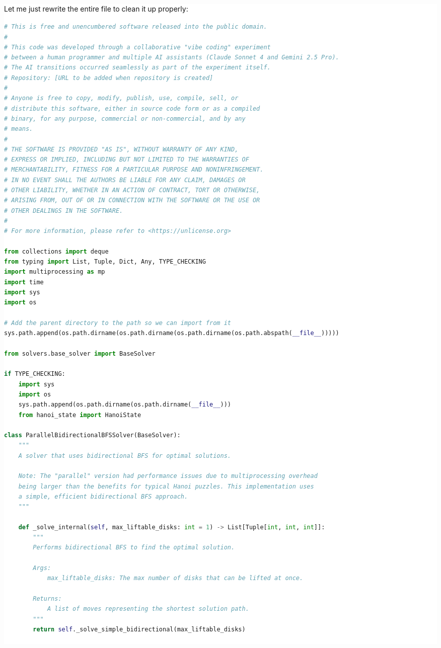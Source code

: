 Let me just rewrite the entire file to clean it up properly:

```python
# This is free and unencumbered software released into the public domain.
#
# This code was developed through a collaborative "vibe coding" experiment
# between a human programmer and multiple AI assistants (Claude Sonnet 4 and Gemini 2.5 Pro).
# The AI transitions occurred seamlessly as part of the experiment itself.
# Repository: [URL to be added when repository is created]
#
# Anyone is free to copy, modify, publish, use, compile, sell, or
# distribute this software, either in source code form or as a compiled
# binary, for any purpose, commercial or non-commercial, and by any
# means.
#
# THE SOFTWARE IS PROVIDED "AS IS", WITHOUT WARRANTY OF ANY KIND,
# EXPRESS OR IMPLIED, INCLUDING BUT NOT LIMITED TO THE WARRANTIES OF
# MERCHANTABILITY, FITNESS FOR A PARTICULAR PURPOSE AND NONINFRINGEMENT.
# IN NO EVENT SHALL THE AUTHORS BE LIABLE FOR ANY CLAIM, DAMAGES OR
# OTHER LIABILITY, WHETHER IN AN ACTION OF CONTRACT, TORT OR OTHERWISE,
# ARISING FROM, OUT OF OR IN CONNECTION WITH THE SOFTWARE OR THE USE OR
# OTHER DEALINGS IN THE SOFTWARE.
#
# For more information, please refer to <https://unlicense.org>

from collections import deque
from typing import List, Tuple, Dict, Any, TYPE_CHECKING
import multiprocessing as mp
import time
import sys
import os

# Add the parent directory to the path so we can import from it
sys.path.append(os.path.dirname(os.path.dirname(os.path.dirname(os.path.abspath(__file__)))))

from solvers.base_solver import BaseSolver

if TYPE_CHECKING:
    import sys
    import os
    sys.path.append(os.path.dirname(os.path.dirname(__file__)))
    from hanoi_state import HanoiState

class ParallelBidirectionalBFSSolver(BaseSolver):
    """
    A solver that uses bidirectional BFS for optimal solutions.
    
    Note: The "parallel" version had performance issues due to multiprocessing overhead
    being larger than the benefits for typical Hanoi puzzles. This implementation uses
    a simple, efficient bidirectional BFS approach.
    """
    
    def _solve_internal(self, max_liftable_disks: int = 1) -> List[Tuple[int, int, int]]:
        """
        Performs bidirectional BFS to find the optimal solution.
        
        Args:
            max_liftable_disks: The max number of disks that can be lifted at once.
            
        Returns:
            A list of moves representing the shortest solution path.
        """
        return self._solve_simple_bidirectional(max_liftable_disks)
    
```